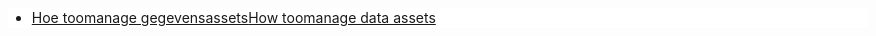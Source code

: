 * [<span data-ttu-id="906be-424">Hoe toomanage gegevensassets</span><span class="sxs-lookup"><span data-stu-id="906be-424">How toomanage data assets</span></span>](data-catalog-how-to-manage.md)

